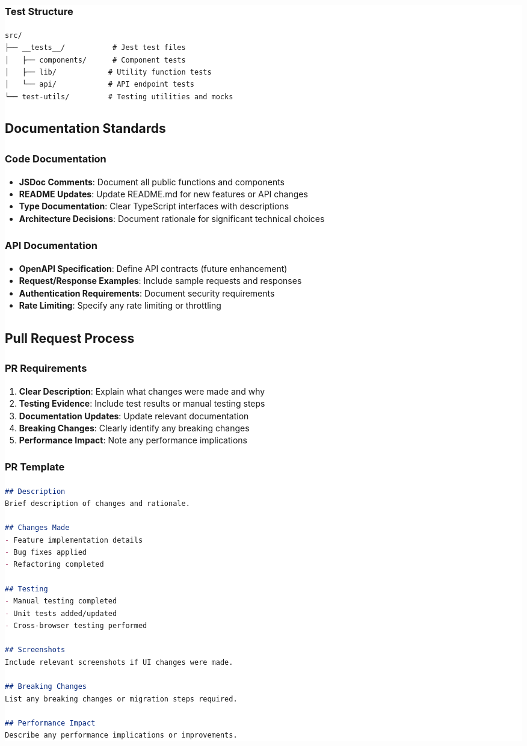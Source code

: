 ### Test Structure
```
src/
├── __tests__/           # Jest test files
│   ├── components/      # Component tests
│   ├── lib/            # Utility function tests
│   └── api/            # API endpoint tests
└── test-utils/         # Testing utilities and mocks
```

## Documentation Standards

### Code Documentation
- **JSDoc Comments**: Document all public functions and components
- **README Updates**: Update README.md for new features or API changes
- **Type Documentation**: Clear TypeScript interfaces with descriptions
- **Architecture Decisions**: Document rationale for significant technical choices

### API Documentation
- **OpenAPI Specification**: Define API contracts (future enhancement)
- **Request/Response Examples**: Include sample requests and responses
- **Authentication Requirements**: Document security requirements
- **Rate Limiting**: Specify any rate limiting or throttling

## Pull Request Process

### PR Requirements
1. **Clear Description**: Explain what changes were made and why
2. **Testing Evidence**: Include test results or manual testing steps
3. **Documentation Updates**: Update relevant documentation
4. **Breaking Changes**: Clearly identify any breaking changes
5. **Performance Impact**: Note any performance implications

### PR Template
```markdown
## Description
Brief description of changes and rationale.

## Changes Made
- Feature implementation details
- Bug fixes applied
- Refactoring completed

## Testing
- Manual testing completed
- Unit tests added/updated
- Cross-browser testing performed

## Screenshots
Include relevant screenshots if UI changes were made.

## Breaking Changes
List any breaking changes or migration steps required.

## Performance Impact
Describe any performance implications or improvements.
```
